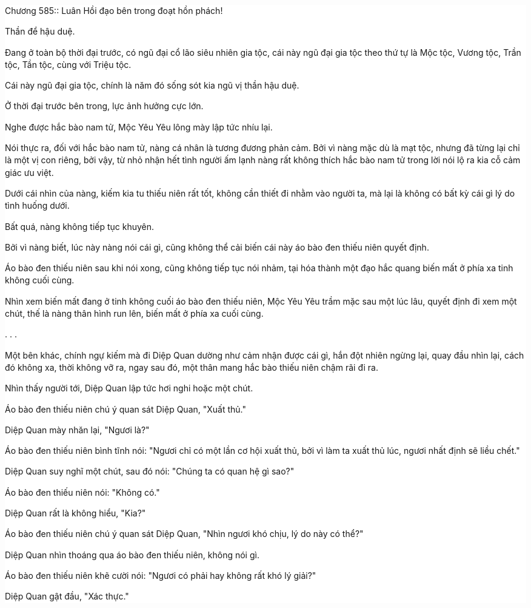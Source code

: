 




Chương 585:: Luân Hồi đạo bên trong đoạt hồn phách!


Thần để hậu duệ.

Đang ở toàn bộ thời đại trước, có ngũ đại cổ lão siêu nhiên gia tộc, cái này ngũ đại gia tộc theo thứ tự là Mộc tộc, Vương tộc, Trần tộc, Tần tộc, cùng với Triệu tộc.

Cái này ngũ đại gia tộc, chính là năm đó sống sót kia ngũ vị thần hậu duệ.

Ở thời đại trước bên trong, lực ảnh hưởng cực lớn.

Nghe được hắc bào nam tử, Mộc Yêu Yêu lông mày lập tức nhíu lại.

Nói thực ra, đối với hắc bào nam tử, nàng cá nhân là tương đương phản cảm. Bởi vì nàng mặc dù là mạt tộc, nhưng đã từng lại chỉ là một vị con riêng, bởi vậy, từ nhỏ nhận hết tình người ấm lạnh nàng rất không thích hắc bào nam tử trong lời nói lộ ra kia cỗ cảm giác ưu việt.

Dưới cái nhìn của nàng, kiếm kia tu thiếu niên rất tốt, không cần thiết đi nhằm vào người ta, mà lại là không có bất kỳ cái gì lý do tình huống dưới.

Bất quá, nàng không tiếp tục khuyên.

Bởi vì nàng biết, lúc này nàng nói cái gì, cũng không thể cải biến cái này áo bào đen thiếu niên quyết định.

Áo bào đen thiếu niên sau khi nói xong, cũng không tiếp tục nói nhảm, tại hóa thành một đạo hắc quang biến mất ở phía xa tinh không cuối cùng.

Nhìn xem biến mất đang ở tinh không cuối áo bào đen thiếu niên, Mộc Yêu Yêu trầm mặc sau một lúc lâu, quyết định đi xem một chút, thế là nàng thân hình run lên, biến mất ở phía xa cuối cùng.

. . .

Một bên khác, chính ngự kiếm mà đi Diệp Quan dường như cảm nhận được cái gì, hắn đột nhiên ngừng lại, quay đầu nhìn lại, cách đó không xa, thời không vỡ ra, ngay sau đó, một thân mang hắc bào thiếu niên chậm rãi đi ra.

Nhìn thấy người tới, Diệp Quan lập tức hơi nghi hoặc một chút.

Áo bào đen thiếu niên chú ý quan sát Diệp Quan, "Xuất thủ."

Diệp Quan mày nhăn lại, "Ngươi là?"

Áo bào đen thiếu niên bình tĩnh nói: "Ngươi chỉ có một lần cơ hội xuất thủ, bởi vì làm ta xuất thủ lúc, ngươi nhất định sẽ liều chết."

Diệp Quan suy nghĩ một chút, sau đó nói: "Chúng ta có quan hệ gì sao?"

Áo bào đen thiếu niên nói: "Không có."

Diệp Quan rất là không hiểu, "Kia?"

Áo bào đen thiếu niên chú ý quan sát Diệp Quan, "Nhìn ngươi khó chịu, lý do này có thể?"

Diệp Quan nhìn thoáng qua áo bào đen thiếu niên, không nói gì.

Áo bào đen thiếu niên khẽ cười nói: "Ngươi có phải hay không rất khó lý giải?"

Diệp Quan gật đầu, "Xác thực."

